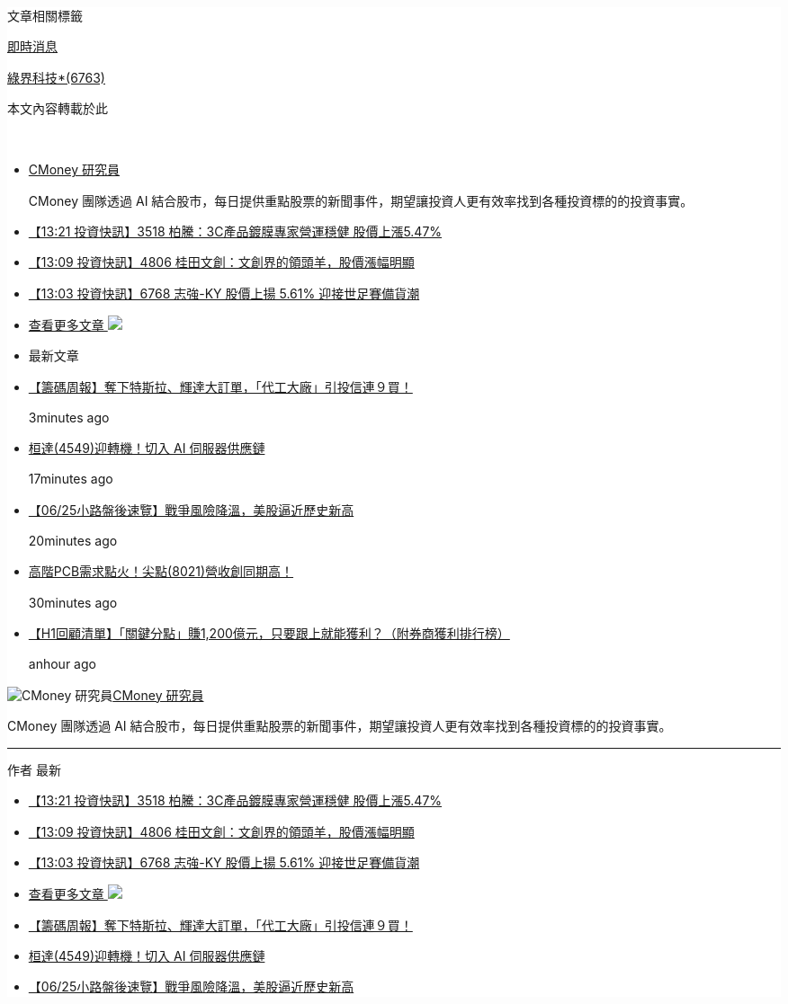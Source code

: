 文章相關標籤

[即時消息](/tag/%E5%8D%B3%E6%99%82%E6%B6%88%E6%81%AF "前往「即時消息」標籤頁")

[綠界科技\*(6763)](/tag/%E7%B6%A0%E7%95%8C%E7%A7%91%E6%8A%80*(6763) "前往「綠界科技*(6763)」標籤頁")

本文內容轉載於此

![]()

* [CMoney 研究員](/cmoneyairesearcher)

  CMoney 團隊透過 AI 結合股市，每日提供重點股票的新聞事件，期望讓投資人更有效率找到各種投資標的的投資事實。
* [【13:21 投資快訊】3518 柏騰：3C產品鍍膜專家營運穩健 股價上漲5.47%](/article/cmoneyairesearcher-3d2985d0-5184-11f0-875c-13c8fac13f89)
* [【13:09 投資快訊】4806 桂田文創：文創界的領頭羊，股價漲幅明顯](/article/cmoneyairesearcher-91757900-5182-11f0-adb2-7beb7e4a5c87)
* [【13:03 投資快訊】6768 志強-KY 股價上揚 5.61% 迎接世足賽備貨潮](/article/cmoneyairesearcher-ba020bcb-5181-11f0-97ed-682a5aba7e6b)
* [查看更多文章 ![](/_ipx/s_16x16/images/icon/arrow-chevron-right-info.png)](/cmoneyairesearcher "前往「CMoney 研究員」作者頁")

* 最新文章
* [【籌碼周報】奪下特斯拉、輝達大訂單，「代工大廠」引投信連９買！](/article/cmoney-552ca464-5199-11f0-bc1f-135f0c0db4bc)

  3minutes ago
* [桓達(4549)迎轉機！切入 AI 伺服器供應鏈](/article/jiahongxlinying-6e5f243e-5197-11f0-81f7-abc9bd28c43e)

  17minutes ago
* [【06/25小路盤後速覽】戰爭風險降溫，美股逼近歷史新高](/article/lewis-f75c87d4-5196-11f0-af06-55f9671523c9)

  20minutes ago
* [高階PCB需求點火！尖點(8021)營收創同期高！](/article/cmoney-fff8dd92-5153-11f0-9d97-c094ede0d3e6)

  30minutes ago
* [【H1回顧清單】「關鍵分點」賺1,200億元，只要跟上就能獲利？（附券商獲利排行榜）](/article/cmoney-0e82684b-50e0-11f0-8893-12935d8944b8)

  anhour ago

![](/_ipx/s_32x32/images/avatar/author-default.png "CMoney 研究員")[CMoney 研究員](/cmoneyairesearcher)

CMoney 團隊透過 AI 結合股市，每日提供重點股票的新聞事件，期望讓投資人更有效率找到各種投資標的的投資事實。

---

作者 最新

* [【13:21 投資快訊】3518 柏騰：3C產品鍍膜專家營運穩健 股價上漲5.47%](/article/cmoneyairesearcher-3d2985d0-5184-11f0-875c-13c8fac13f89)
* [【13:09 投資快訊】4806 桂田文創：文創界的領頭羊，股價漲幅明顯](/article/cmoneyairesearcher-91757900-5182-11f0-adb2-7beb7e4a5c87)
* [【13:03 投資快訊】6768 志強-KY 股價上揚 5.61% 迎接世足賽備貨潮](/article/cmoneyairesearcher-ba020bcb-5181-11f0-97ed-682a5aba7e6b)
* [查看更多文章 ![](/_ipx/s_16x16/images/icon/arrow-chevron-right-info.png)](/cmoneyairesearcher "前往「CMoney 研究員」作者頁")

* [【籌碼周報】奪下特斯拉、輝達大訂單，「代工大廠」引投信連９買！](/article/cmoney-552ca464-5199-11f0-bc1f-135f0c0db4bc)
* [桓達(4549)迎轉機！切入 AI 伺服器供應鏈](/article/jiahongxlinying-6e5f243e-5197-11f0-81f7-abc9bd28c43e)
* [【06/25小路盤後速覽】戰爭風險降溫，美股逼近歷史新高](/article/lewis-f75c87d4-5196-11f0-af06-55f9671523c9)
